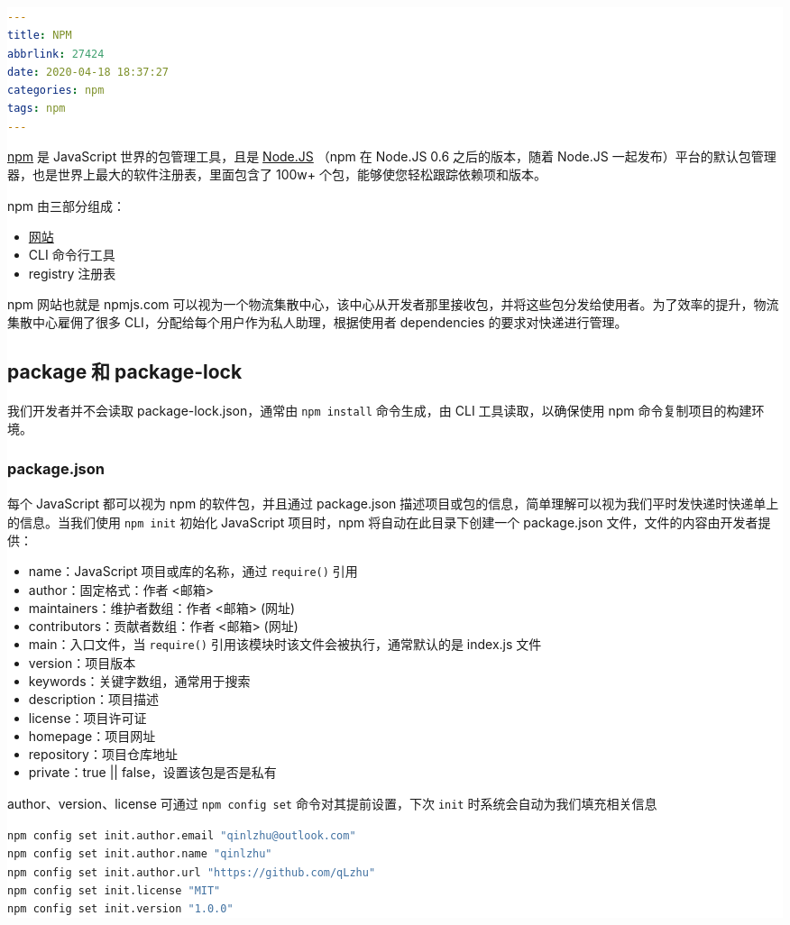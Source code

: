 ```yaml
---
title: NPM
abbrlink: 27424
date: 2020-04-18 18:37:27
categories: npm
tags: npm
---
```


[npm](https://docs.npmjs.com/about-npm) 是 JavaScript 世界的包管理工具，且是 [Node.JS](https://nodejs.org/en/download/) （npm 在 Node.JS 0.6 之后的版本，随着 Node.JS 一起发布）平台的默认包管理器，也是世界上最大的软件注册表，里面包含了 100w+ 个包，能够使您轻松跟踪依赖项和版本。

npm 由三部分组成：
- [网站](https://www.npmjs.com/)
- CLI 命令行工具
- registry 注册表

npm 网站也就是 npmjs.com 可以视为一个物流集散中心，该中心从开发者那里接收包，并将这些包分发给使用者。为了效率的提升，物流集散中心雇佣了很多 CLI，分配给每个用户作为私人助理，根据使用者 dependencies 的要求对快递进行管理。


## package 和 package-lock

我们开发者并不会读取 package-lock.json，通常由 `npm install` 命令生成，由 CLI 工具读取，以确保使用 npm 命令复制项目的构建环境。

###  package.json

每个 JavaScript 都可以视为 npm 的软件包，并且通过 package.json 描述项目或包的信息，简单理解可以视为我们平时发快递时快递单上的信息。当我们使用 `npm init` 初始化 JavaScript 项目时，npm 将自动在此目录下创建一个 package.json 文件，文件的内容由开发者提供：

- name：JavaScript 项目或库的名称，通过 `require()` 引用
- author：固定格式：作者 <邮箱>
- maintainers：维护者数组：作者 <邮箱> (网址)
- contributors：贡献者数组：作者 <邮箱> (网址)
- main：入口文件，当 `require()` 引用该模块时该文件会被执行，通常默认的是 index.js 文件
- version：项目版本
- keywords：关键字数组，通常用于搜索
- description：项目描述
- license：项目许可证
- homepage：项目网址
- repository：项目仓库地址
- private：true || false，设置该包是否是私有

author、version、license 可通过 `npm config set` 命令对其提前设置，下次 `init` 时系统会自动为我们填充相关信息

```bash
npm config set init.author.email "qinlzhu@outlook.com"
npm config set init.author.name "qinlzhu"
npm config set init.author.url "https://github.com/qLzhu"
npm config set init.license "MIT"
npm config set init.version "1.0.0"
```
